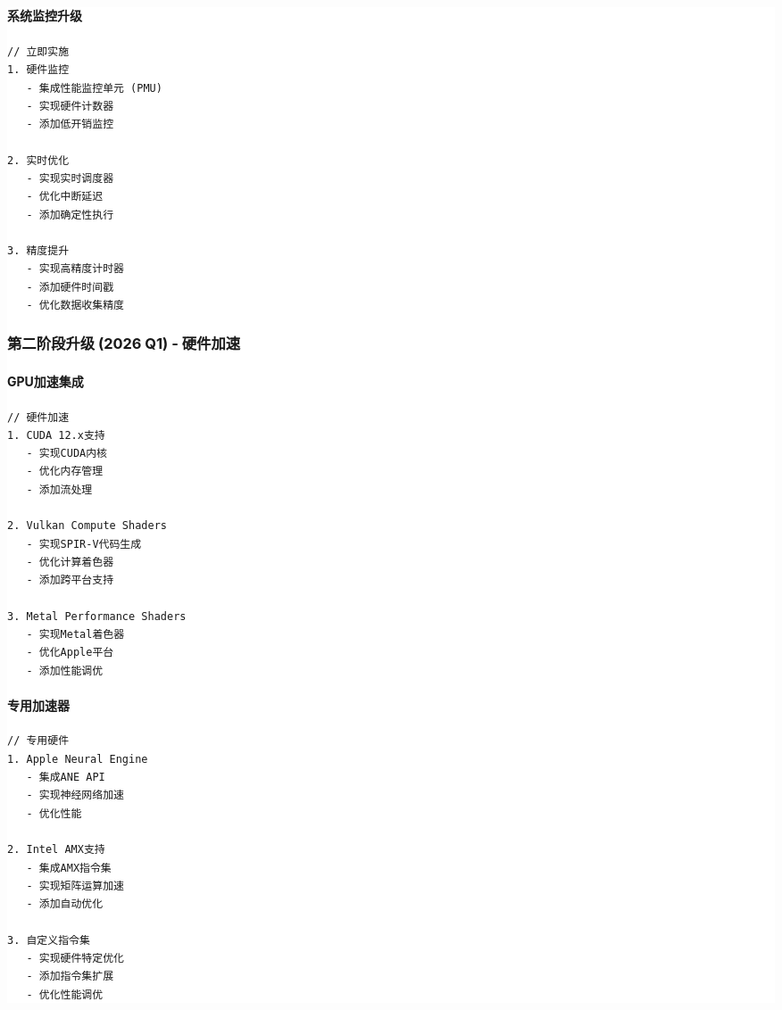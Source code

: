 #### 系统监控升级
```zig
// 立即实施
1. 硬件监控
   - 集成性能监控单元 (PMU)
   - 实现硬件计数器
   - 添加低开销监控

2. 实时优化
   - 实现实时调度器
   - 优化中断延迟
   - 添加确定性执行

3. 精度提升
   - 实现高精度计时器
   - 添加硬件时间戳
   - 优化数据收集精度
```

### 第二阶段升级 (2026 Q1) - 硬件加速

#### GPU加速集成
```zig
// 硬件加速
1. CUDA 12.x支持
   - 实现CUDA内核
   - 优化内存管理
   - 添加流处理

2. Vulkan Compute Shaders
   - 实现SPIR-V代码生成
   - 优化计算着色器
   - 添加跨平台支持

3. Metal Performance Shaders
   - 实现Metal着色器
   - 优化Apple平台
   - 添加性能调优
```

#### 专用加速器
```zig
// 专用硬件
1. Apple Neural Engine
   - 集成ANE API
   - 实现神经网络加速
   - 优化性能

2. Intel AMX支持
   - 集成AMX指令集
   - 实现矩阵运算加速
   - 添加自动优化

3. 自定义指令集
   - 实现硬件特定优化
   - 添加指令集扩展
   - 优化性能调优
```
